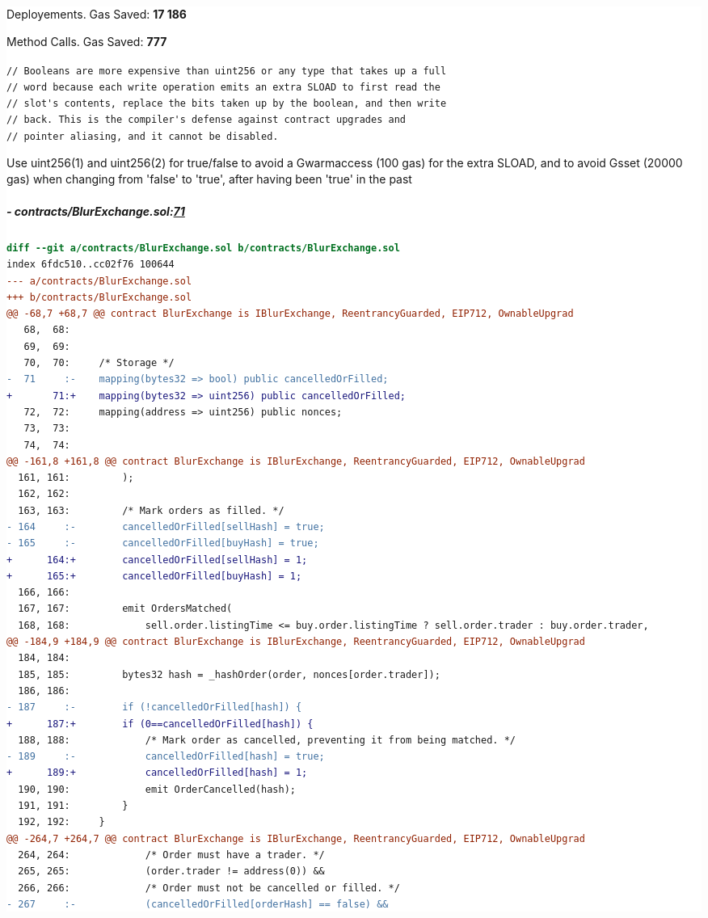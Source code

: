 Deployements. Gas Saved: **17 186**

Method Calls. Gas Saved: **777**

```
// Booleans are more expensive than uint256 or any type that takes up a full
// word because each write operation emits an extra SLOAD to first read the
// slot's contents, replace the bits taken up by the boolean, and then write
// back. This is the compiler's defense against contract upgrades and
// pointer aliasing, and it cannot be disabled.
```

Use uint256(1) and uint256(2) for true/false to avoid a Gwarmaccess (100 gas) for the extra SLOAD, and to avoid Gsset (20000 gas) when changing from 'false' to 'true', after having been 'true' in the past

##### - contracts/BlurExchange.sol:[71](https://github.com/code-423n4/2022-10-blur/blob/2fdaa6e13b544c8c11d1c022a575f16c3a72e3bf/contracts/BlurExchange.sol#L71)

```diff
diff --git a/contracts/BlurExchange.sol b/contracts/BlurExchange.sol
index 6fdc510..cc02f76 100644
--- a/contracts/BlurExchange.sol
+++ b/contracts/BlurExchange.sol
@@ -68,7 +68,7 @@ contract BlurExchange is IBlurExchange, ReentrancyGuarded, EIP712, OwnableUpgrad
   68,  68: 
   69,  69: 
   70,  70:     /* Storage */
-  71     :-    mapping(bytes32 => bool) public cancelledOrFilled;
+       71:+    mapping(bytes32 => uint256) public cancelledOrFilled;
   72,  72:     mapping(address => uint256) public nonces;
   73,  73: 
   74,  74: 
@@ -161,8 +161,8 @@ contract BlurExchange is IBlurExchange, ReentrancyGuarded, EIP712, OwnableUpgrad
  161, 161:         );
  162, 162: 
  163, 163:         /* Mark orders as filled. */
- 164     :-        cancelledOrFilled[sellHash] = true;
- 165     :-        cancelledOrFilled[buyHash] = true;
+      164:+        cancelledOrFilled[sellHash] = 1;
+      165:+        cancelledOrFilled[buyHash] = 1;
  166, 166: 
  167, 167:         emit OrdersMatched(
  168, 168:             sell.order.listingTime <= buy.order.listingTime ? sell.order.trader : buy.order.trader,
@@ -184,9 +184,9 @@ contract BlurExchange is IBlurExchange, ReentrancyGuarded, EIP712, OwnableUpgrad
  184, 184: 
  185, 185:         bytes32 hash = _hashOrder(order, nonces[order.trader]);
  186, 186: 
- 187     :-        if (!cancelledOrFilled[hash]) {
+      187:+        if (0==cancelledOrFilled[hash]) {
  188, 188:             /* Mark order as cancelled, preventing it from being matched. */
- 189     :-            cancelledOrFilled[hash] = true;
+      189:+            cancelledOrFilled[hash] = 1;
  190, 190:             emit OrderCancelled(hash);
  191, 191:         }
  192, 192:     }
@@ -264,7 +264,7 @@ contract BlurExchange is IBlurExchange, ReentrancyGuarded, EIP712, OwnableUpgrad
  264, 264:             /* Order must have a trader. */
  265, 265:             (order.trader != address(0)) &&
  266, 266:             /* Order must not be cancelled or filled. */
- 267     :-            (cancelledOrFilled[orderHash] == false) &&
```